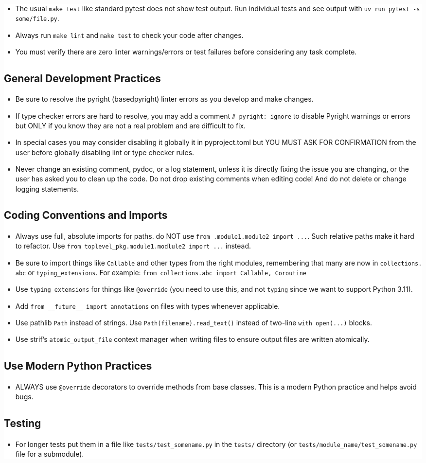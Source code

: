 - The usual `make test` like standard pytest does not show test output.
  Run individual tests and see output with `uv run pytest -s some/file.py`.

- Always run `make lint` and `make test` to check your code after changes.

- You must verify there are zero linter warnings/errors or test failures before
  considering any task complete.

## General Development Practices

- Be sure to resolve the pyright (basedpyright) linter errors as you develop and make
  changes.

- If type checker errors are hard to resolve, you may add a comment `# pyright: ignore`
  to disable Pyright warnings or errors but ONLY if you know they are not a real problem
  and are difficult to fix.

- In special cases you may consider disabling it globally it in pyproject.toml but YOU
  MUST ASK FOR CONFIRMATION from the user before globally disabling lint or type checker
  rules.

- Never change an existing comment, pydoc, or a log statement, unless it is directly
  fixing the issue you are changing, or the user has asked you to clean up the code.
  Do not drop existing comments when editing code!
  And do not delete or change logging statements.

## Coding Conventions and Imports

- Always use full, absolute imports for paths.
  do NOT use `from .module1.module2 import ...`. Such relative paths make it hard to
  refactor. Use `from toplevel_pkg.module1.modlule2 import ...` instead.

- Be sure to import things like `Callable` and other types from the right modules,
  remembering that many are now in `collections.abc` or `typing_extensions`. For
  example: `from collections.abc import Callable, Coroutine`

- Use `typing_extensions` for things like `@override` (you need to use this, and not
  `typing` since we want to support Python 3.11).

- Add `from __future__ import annotations` on files with types whenever applicable.

- Use pathlib `Path` instead of strings.
  Use `Path(filename).read_text()` instead of two-line `with open(...)` blocks.

- Use strif’s `atomic_output_file` context manager when writing files to ensure output
  files are written atomically.

## Use Modern Python Practices

- ALWAYS use `@override` decorators to override methods from base classes.
  This is a modern Python practice and helps avoid bugs.

## Testing

- For longer tests put them in a file like `tests/test_somename.py` in the `tests/`
  directory (or `tests/module_name/test_somename.py` file for a submodule).

